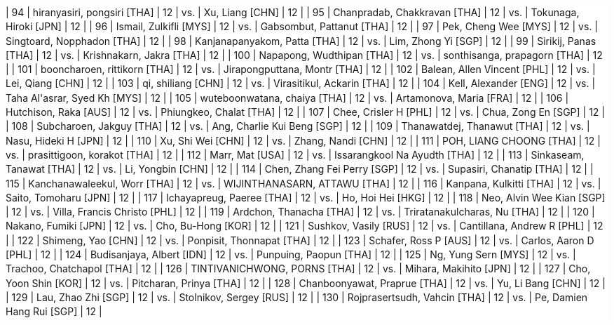 |  94 | hiranyasiri, pongsiri [THA] |  12 | vs. | Xu, Liang [CHN] |  12 |
|  95 | Chanpradab, Chakkravan [THA] |  12 | vs. | Tokunaga, Hiroki [JPN] |  12 |
|  96 | Ismail, Zulkifli [MYS] |  12 | vs. | Gabsombut, Pattanut [THA] |  12 |
|  97 | Pek, Cheng Wee [MYS] |  12 | vs. | Singtoard, Nopphadon [THA] |  12 |
|  98 | Kanjanapanyakom, Patta [THA] |  12 | vs. | Lim, Zhong Yi [SGP] |  12 |
|  99 | Sirikij, Panas [THA] |  12 | vs. | Krishnakarn, Jakra [THA] |  12 |
| 100 | Napapong, Wudthipan [THA] |  12 | vs. | sonthisanga, prapagorn [THA] |  12 |
| 101 | booncharoen, rittikorn [THA] |  12 | vs. | Jirapongputtana, Montr [THA] |  12 |
| 102 | Balean, Allen Vincent [PHL] |  12 | vs. | Lei, Qiang [CHN] |  12 |
| 103 | qi, shiliang [CHN] |  12 | vs. | Virasitikul, Ackarin [THA] |  12 |
| 104 | Kell, Alexander [ENG] |  12 | vs. | Taha Al'asrar, Syed Kh [MYS] |  12 |
| 105 | wuteboonwatana, chaiya [THA] |  12 | vs. | Artamonova, Maria [FRA] |  12 |
| 106 | Hutchison, Raka [AUS] |  12 | vs. | Phiungkeo, Chalat [THA] |  12 |
| 107 | Chee, Crisler H [PHL] |  12 | vs. | Chua, Zong En [SGP] |  12 |
| 108 | Subcharoen, Jakguy [THA] |  12 | vs. | Ang, Charlie Kui Beng [SGP] |  12 |
| 109 | Thanawatdej, Thanawut [THA] |  12 | vs. | Nasu, Hideki H [JPN] |  12 |
| 110 | Xu, Shi Wei [CHN] |  12 | vs. | Zhang, Nandi [CHN] |  12 |
| 111 | POH, LIANG CHOONG [THA] |  12 | vs. | prasittigoon, korakot [THA] |  12 |
| 112 | Marr, Mat [USA] |  12 | vs. | Issarangkool Na Ayudth [THA] |  12 |
| 113 | Sinkaseam, Tanawat [THA] |  12 | vs. | Li, Yongbin [CHN] |  12 |
| 114 | Chen, Zhang Fei Perry [SGP] |  12 | vs. | Supasiri, Chanatip [THA] |  12 |
| 115 | Kanchanawaleekul, Worr [THA] |  12 | vs. | WIJINTHANASARN, ATTAWU [THA] |  12 |
| 116 | Kanpana, Kulkitti [THA] |  12 | vs. | Saito, Tomoharu [JPN] |  12 |
| 117 | Ichayapreug, Paeree [THA] |  12 | vs. | Ho, Hoi Hei [HKG] |  12 |
| 118 | Neo, Alvin Wee Kian [SGP] |  12 | vs. | Villa, Francis Christo [PHL] |  12 |
| 119 | Ardchon, Thanacha [THA] |  12 | vs. | Triratanakulcharas, Nu [THA] |  12 |
| 120 | Nakano, Fumiki [JPN] |  12 | vs. | Cho, Bu-Hong [KOR] |  12 |
| 121 | Sushkov, Vasily [RUS] |  12 | vs. | Cantillana, Andrew R [PHL] |  12 |
| 122 | Shimeng, Yao [CHN] |  12 | vs. | Ponpisit, Thonnapat [THA] |  12 |
| 123 | Schafer, Ross P [AUS] |  12 | vs. | Carlos, Aaron D [PHL] |  12 |
| 124 | Budisanjaya, Albert [IDN] |  12 | vs. | Punpuing, Paopun [THA] |  12 |
| 125 | Ng, Yung Sern [MYS] |  12 | vs. | Trachoo, Chatchapol [THA] |  12 |
| 126 | TINTIVANICHWONG, PORNS [THA] |  12 | vs. | Mihara, Makihito [JPN] |  12 |
| 127 | Cho, Yoon Shin [KOR] |  12 | vs. | Pitcharan, Prinya [THA] |  12 |
| 128 | Chanboonyawat, Praprue [THA] |  12 | vs. | Yu, Li Bang [CHN] |  12 |
| 129 | Lau, Zhao Zhi [SGP] |  12 | vs. | Stolnikov, Sergey [RUS] |  12 |
| 130 | Rojprasertsudh, Vahcin [THA] |  12 | vs. | Pe, Damien Hang Rui [SGP] |  12 |